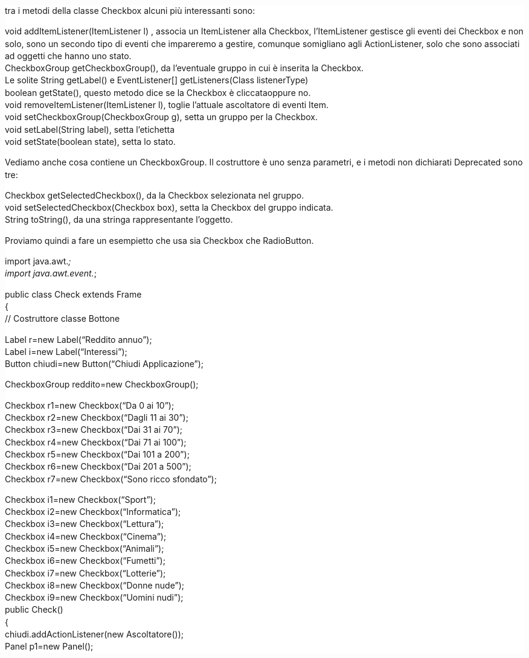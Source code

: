 tra i metodi della classe Checkbox alcuni più interessanti sono:

void addItemListener(ItemListener l) , associa un ItemListener alla Checkbox, l’ItemListener gestisce gli eventi dei Checkbox e non solo, sono un secondo tipo di eventi che impareremo a gestire, comunque somigliano agli ActionListener, solo che sono associati ad oggetti che hanno uno stato.  
CheckboxGroup getCheckboxGroup(), da l’eventuale gruppo in cui è inserita la Checkbox.  
Le solite String getLabel() e EventListener[] getListeners(Class listenerType)  
boolean getState(), questo metodo dice se la Checkbox è cliccataoppure no.  
void removeItemListener(ItemListener l), toglie l’attuale ascoltatore di eventi Item.  
void setCheckboxGroup(CheckboxGroup g), setta un gruppo per la Checkbox.  
void setLabel(String label), setta l’etichetta  
void setState(boolean state), setta lo stato.

Vediamo anche cosa contiene un CheckboxGroup. Il costruttore è uno senza parametri, e i metodi non dichiarati Deprecated sono tre:

Checkbox getSelectedCheckbox(), da la Checkbox selezionata nel gruppo.  
void setSelectedCheckbox(Checkbox box), setta la Checkbox del gruppo indicata.  
String toString(), da una stringa rappresentante l’oggetto.

Proviamo quindi a fare un esempietto che usa sia Checkbox che RadioButton.

import java.awt.*;  
import java.awt.event.*;

public class Check extends Frame  
{  
// Costruttore classe Bottone

Label r=new Label(“Reddito annuo”);  
Label i=new Label(“Interessi”);  
Button chiudi=new Button(“Chiudi Applicazione”);

CheckboxGroup reddito=new CheckboxGroup();

Checkbox r1=new Checkbox(“Da 0 ai 10”);  
Checkbox r2=new Checkbox(“Dagli 11 ai 30”);  
Checkbox r3=new Checkbox(“Dai 31 ai 70”);  
Checkbox r4=new Checkbox(“Dai 71 ai 100”);  
Checkbox r5=new Checkbox(“Dai 101 a 200”);  
Checkbox r6=new Checkbox(“Dai 201 a 500”);  
Checkbox r7=new Checkbox(“Sono ricco sfondato”);

Checkbox i1=new Checkbox(“Sport”);  
Checkbox i2=new Checkbox(“Informatica”);  
Checkbox i3=new Checkbox(“Lettura”);  
Checkbox i4=new Checkbox(“Cinema”);  
Checkbox i5=new Checkbox(“Animali”);  
Checkbox i6=new Checkbox(“Fumetti”);  
Checkbox i7=new Checkbox(“Lotterie”);  
Checkbox i8=new Checkbox(“Donne nude”);  
Checkbox i9=new Checkbox(“Uomini nudi”);  
public Check()  
{  
chiudi.addActionListener(new Ascoltatore());  
Panel p1=new Panel();
